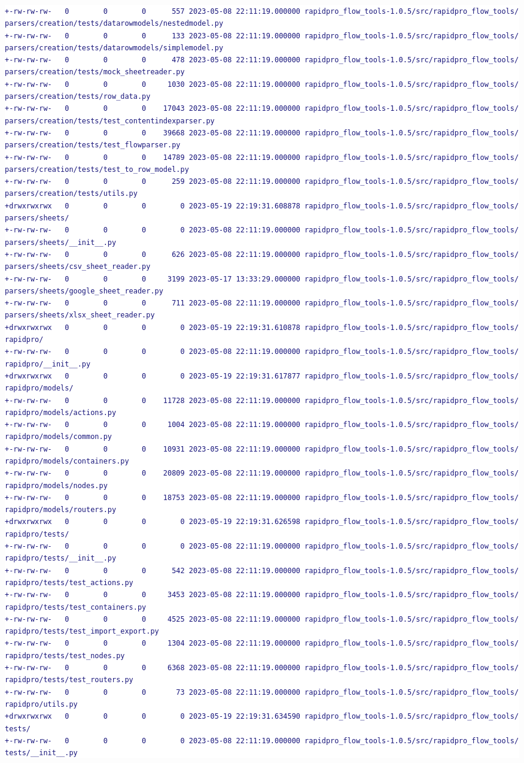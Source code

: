 ```diff
+-rw-rw-rw-   0        0        0      557 2023-05-08 22:11:19.000000 rapidpro_flow_tools-1.0.5/src/rapidpro_flow_tools/parsers/creation/tests/datarowmodels/nestedmodel.py
+-rw-rw-rw-   0        0        0      133 2023-05-08 22:11:19.000000 rapidpro_flow_tools-1.0.5/src/rapidpro_flow_tools/parsers/creation/tests/datarowmodels/simplemodel.py
+-rw-rw-rw-   0        0        0      478 2023-05-08 22:11:19.000000 rapidpro_flow_tools-1.0.5/src/rapidpro_flow_tools/parsers/creation/tests/mock_sheetreader.py
+-rw-rw-rw-   0        0        0     1030 2023-05-08 22:11:19.000000 rapidpro_flow_tools-1.0.5/src/rapidpro_flow_tools/parsers/creation/tests/row_data.py
+-rw-rw-rw-   0        0        0    17043 2023-05-08 22:11:19.000000 rapidpro_flow_tools-1.0.5/src/rapidpro_flow_tools/parsers/creation/tests/test_contentindexparser.py
+-rw-rw-rw-   0        0        0    39668 2023-05-08 22:11:19.000000 rapidpro_flow_tools-1.0.5/src/rapidpro_flow_tools/parsers/creation/tests/test_flowparser.py
+-rw-rw-rw-   0        0        0    14789 2023-05-08 22:11:19.000000 rapidpro_flow_tools-1.0.5/src/rapidpro_flow_tools/parsers/creation/tests/test_to_row_model.py
+-rw-rw-rw-   0        0        0      259 2023-05-08 22:11:19.000000 rapidpro_flow_tools-1.0.5/src/rapidpro_flow_tools/parsers/creation/tests/utils.py
+drwxrwxrwx   0        0        0        0 2023-05-19 22:19:31.608878 rapidpro_flow_tools-1.0.5/src/rapidpro_flow_tools/parsers/sheets/
+-rw-rw-rw-   0        0        0        0 2023-05-08 22:11:19.000000 rapidpro_flow_tools-1.0.5/src/rapidpro_flow_tools/parsers/sheets/__init__.py
+-rw-rw-rw-   0        0        0      626 2023-05-08 22:11:19.000000 rapidpro_flow_tools-1.0.5/src/rapidpro_flow_tools/parsers/sheets/csv_sheet_reader.py
+-rw-rw-rw-   0        0        0     3199 2023-05-17 13:33:29.000000 rapidpro_flow_tools-1.0.5/src/rapidpro_flow_tools/parsers/sheets/google_sheet_reader.py
+-rw-rw-rw-   0        0        0      711 2023-05-08 22:11:19.000000 rapidpro_flow_tools-1.0.5/src/rapidpro_flow_tools/parsers/sheets/xlsx_sheet_reader.py
+drwxrwxrwx   0        0        0        0 2023-05-19 22:19:31.610878 rapidpro_flow_tools-1.0.5/src/rapidpro_flow_tools/rapidpro/
+-rw-rw-rw-   0        0        0        0 2023-05-08 22:11:19.000000 rapidpro_flow_tools-1.0.5/src/rapidpro_flow_tools/rapidpro/__init__.py
+drwxrwxrwx   0        0        0        0 2023-05-19 22:19:31.617877 rapidpro_flow_tools-1.0.5/src/rapidpro_flow_tools/rapidpro/models/
+-rw-rw-rw-   0        0        0    11728 2023-05-08 22:11:19.000000 rapidpro_flow_tools-1.0.5/src/rapidpro_flow_tools/rapidpro/models/actions.py
+-rw-rw-rw-   0        0        0     1004 2023-05-08 22:11:19.000000 rapidpro_flow_tools-1.0.5/src/rapidpro_flow_tools/rapidpro/models/common.py
+-rw-rw-rw-   0        0        0    10931 2023-05-08 22:11:19.000000 rapidpro_flow_tools-1.0.5/src/rapidpro_flow_tools/rapidpro/models/containers.py
+-rw-rw-rw-   0        0        0    20809 2023-05-08 22:11:19.000000 rapidpro_flow_tools-1.0.5/src/rapidpro_flow_tools/rapidpro/models/nodes.py
+-rw-rw-rw-   0        0        0    18753 2023-05-08 22:11:19.000000 rapidpro_flow_tools-1.0.5/src/rapidpro_flow_tools/rapidpro/models/routers.py
+drwxrwxrwx   0        0        0        0 2023-05-19 22:19:31.626598 rapidpro_flow_tools-1.0.5/src/rapidpro_flow_tools/rapidpro/tests/
+-rw-rw-rw-   0        0        0        0 2023-05-08 22:11:19.000000 rapidpro_flow_tools-1.0.5/src/rapidpro_flow_tools/rapidpro/tests/__init__.py
+-rw-rw-rw-   0        0        0      542 2023-05-08 22:11:19.000000 rapidpro_flow_tools-1.0.5/src/rapidpro_flow_tools/rapidpro/tests/test_actions.py
+-rw-rw-rw-   0        0        0     3453 2023-05-08 22:11:19.000000 rapidpro_flow_tools-1.0.5/src/rapidpro_flow_tools/rapidpro/tests/test_containers.py
+-rw-rw-rw-   0        0        0     4525 2023-05-08 22:11:19.000000 rapidpro_flow_tools-1.0.5/src/rapidpro_flow_tools/rapidpro/tests/test_import_export.py
+-rw-rw-rw-   0        0        0     1304 2023-05-08 22:11:19.000000 rapidpro_flow_tools-1.0.5/src/rapidpro_flow_tools/rapidpro/tests/test_nodes.py
+-rw-rw-rw-   0        0        0     6368 2023-05-08 22:11:19.000000 rapidpro_flow_tools-1.0.5/src/rapidpro_flow_tools/rapidpro/tests/test_routers.py
+-rw-rw-rw-   0        0        0       73 2023-05-08 22:11:19.000000 rapidpro_flow_tools-1.0.5/src/rapidpro_flow_tools/rapidpro/utils.py
+drwxrwxrwx   0        0        0        0 2023-05-19 22:19:31.634590 rapidpro_flow_tools-1.0.5/src/rapidpro_flow_tools/tests/
+-rw-rw-rw-   0        0        0        0 2023-05-08 22:11:19.000000 rapidpro_flow_tools-1.0.5/src/rapidpro_flow_tools/tests/__init__.py
```
